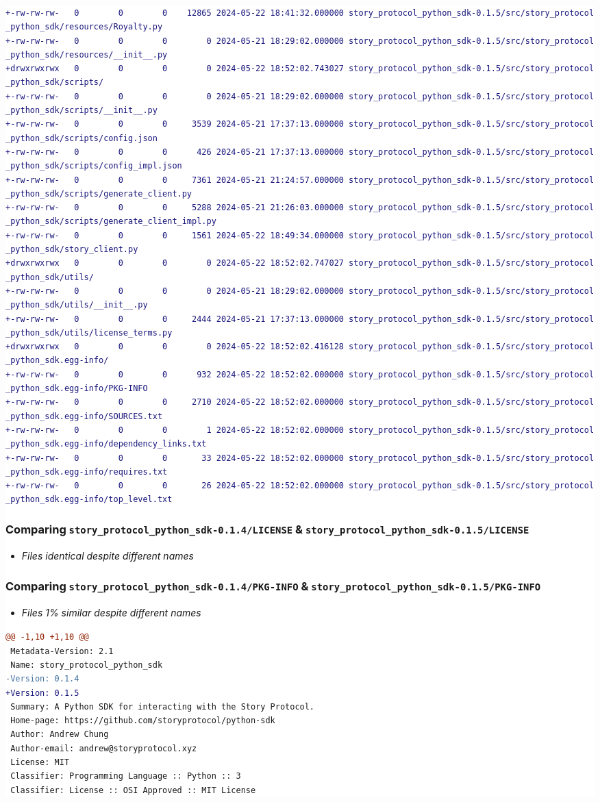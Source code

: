 ```diff
+-rw-rw-rw-   0        0        0    12865 2024-05-22 18:41:32.000000 story_protocol_python_sdk-0.1.5/src/story_protocol_python_sdk/resources/Royalty.py
+-rw-rw-rw-   0        0        0        0 2024-05-21 18:29:02.000000 story_protocol_python_sdk-0.1.5/src/story_protocol_python_sdk/resources/__init__.py
+drwxrwxrwx   0        0        0        0 2024-05-22 18:52:02.743027 story_protocol_python_sdk-0.1.5/src/story_protocol_python_sdk/scripts/
+-rw-rw-rw-   0        0        0        0 2024-05-21 18:29:02.000000 story_protocol_python_sdk-0.1.5/src/story_protocol_python_sdk/scripts/__init__.py
+-rw-rw-rw-   0        0        0     3539 2024-05-21 17:37:13.000000 story_protocol_python_sdk-0.1.5/src/story_protocol_python_sdk/scripts/config.json
+-rw-rw-rw-   0        0        0      426 2024-05-21 17:37:13.000000 story_protocol_python_sdk-0.1.5/src/story_protocol_python_sdk/scripts/config_impl.json
+-rw-rw-rw-   0        0        0     7361 2024-05-21 21:24:57.000000 story_protocol_python_sdk-0.1.5/src/story_protocol_python_sdk/scripts/generate_client.py
+-rw-rw-rw-   0        0        0     5288 2024-05-21 21:26:03.000000 story_protocol_python_sdk-0.1.5/src/story_protocol_python_sdk/scripts/generate_client_impl.py
+-rw-rw-rw-   0        0        0     1561 2024-05-22 18:49:34.000000 story_protocol_python_sdk-0.1.5/src/story_protocol_python_sdk/story_client.py
+drwxrwxrwx   0        0        0        0 2024-05-22 18:52:02.747027 story_protocol_python_sdk-0.1.5/src/story_protocol_python_sdk/utils/
+-rw-rw-rw-   0        0        0        0 2024-05-21 18:29:02.000000 story_protocol_python_sdk-0.1.5/src/story_protocol_python_sdk/utils/__init__.py
+-rw-rw-rw-   0        0        0     2444 2024-05-21 17:37:13.000000 story_protocol_python_sdk-0.1.5/src/story_protocol_python_sdk/utils/license_terms.py
+drwxrwxrwx   0        0        0        0 2024-05-22 18:52:02.416128 story_protocol_python_sdk-0.1.5/src/story_protocol_python_sdk.egg-info/
+-rw-rw-rw-   0        0        0      932 2024-05-22 18:52:02.000000 story_protocol_python_sdk-0.1.5/src/story_protocol_python_sdk.egg-info/PKG-INFO
+-rw-rw-rw-   0        0        0     2710 2024-05-22 18:52:02.000000 story_protocol_python_sdk-0.1.5/src/story_protocol_python_sdk.egg-info/SOURCES.txt
+-rw-rw-rw-   0        0        0        1 2024-05-22 18:52:02.000000 story_protocol_python_sdk-0.1.5/src/story_protocol_python_sdk.egg-info/dependency_links.txt
+-rw-rw-rw-   0        0        0       33 2024-05-22 18:52:02.000000 story_protocol_python_sdk-0.1.5/src/story_protocol_python_sdk.egg-info/requires.txt
+-rw-rw-rw-   0        0        0       26 2024-05-22 18:52:02.000000 story_protocol_python_sdk-0.1.5/src/story_protocol_python_sdk.egg-info/top_level.txt
```

### Comparing `story_protocol_python_sdk-0.1.4/LICENSE` & `story_protocol_python_sdk-0.1.5/LICENSE`

 * *Files identical despite different names*

### Comparing `story_protocol_python_sdk-0.1.4/PKG-INFO` & `story_protocol_python_sdk-0.1.5/PKG-INFO`

 * *Files 1% similar despite different names*

```diff
@@ -1,10 +1,10 @@
 Metadata-Version: 2.1
 Name: story_protocol_python_sdk
-Version: 0.1.4
+Version: 0.1.5
 Summary: A Python SDK for interacting with the Story Protocol.
 Home-page: https://github.com/storyprotocol/python-sdk
 Author: Andrew Chung
 Author-email: andrew@storyprotocol.xyz
 License: MIT
 Classifier: Programming Language :: Python :: 3
 Classifier: License :: OSI Approved :: MIT License
```
